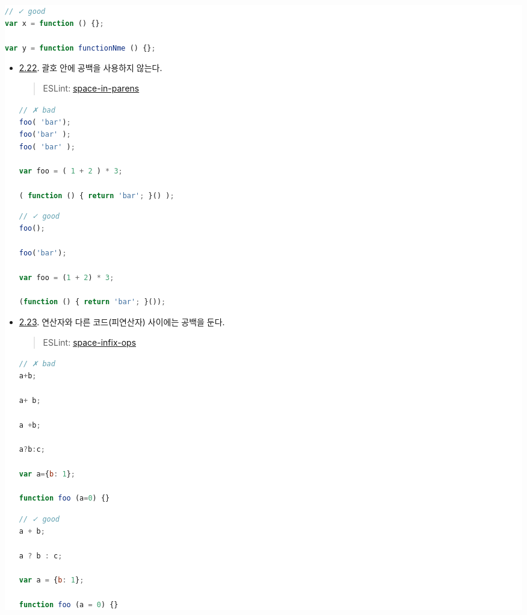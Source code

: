   ```js
  // ✓ good
  var x = function () {};

  var y = function functionNme () {};
  ```

<a name="space-in-parens"></a><a name="2.22"></a>
- [2.22](#space-in-parens). 괄호 안에 공백을 사용하지 않는다.
  > ESLint: [space-in-parens](https://eslint.org/docs/rules/space-in-parens)  

  ```js
  // ✗ bad
  foo( 'bar');
  foo('bar' );
  foo( 'bar' );

  var foo = ( 1 + 2 ) * 3;

  ( function () { return 'bar'; }() );
  ```
  
  ```js
  // ✓ good
  foo();

  foo('bar');

  var foo = (1 + 2) * 3;

  (function () { return 'bar'; }());
  ```

<a name="space-infix-ops"></a><a name="2.23"></a>
- [2.23](#space-infix-ops). 연산자와 다른 코드(피연산자) 사이에는 공백을 둔다.
  > ESLint: [space-infix-ops](https://eslint.org/docs/rules/space-infix-ops)  

  ```js
  // ✗ bad
  a+b;

  a+ b;

  a +b;

  a?b:c;

  var a={b: 1};

  function foo (a=0) {}
  ```
  
  ```js
  // ✓ good
  a + b;

  a ? b : c;

  var a = {b: 1};

  function foo (a = 0) {}
  ```
